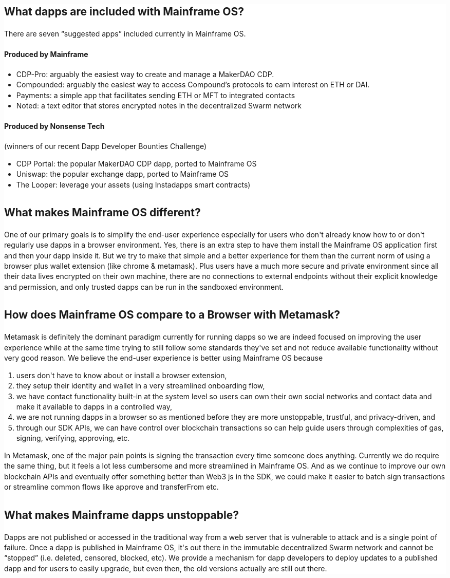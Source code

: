 ## What dapps are included with Mainframe OS?
There are seven “suggested apps” included currently in Mainframe OS.

#### Produced by Mainframe
- CDP-Pro: arguably the easiest way to create and manage a MakerDAO CDP.
- Compounded: arguably the easiest way to access Compound’s protocols to earn interest on ETH or DAI.
- Payments: a simple app that facilitates sending ETH or MFT to integrated contacts
- Noted: a text editor that stores encrypted notes in the decentralized Swarm network

#### Produced by Nonsense Tech
(winners of our recent Dapp Developer Bounties Challenge)
- CDP Portal: the popular MakerDAO CDP dapp, ported to Mainframe OS
- Uniswap: the popular exchange dapp, ported to Mainframe OS
- The Looper: leverage your assets (using Instadapps smart contracts)

## What makes Mainframe OS different?
One of our primary goals is to simplify the end-user experience especially for users who don't already know how to or don't regularly use dapps in a browser environment. Yes, there is an extra step to have them install the Mainframe OS application first and then your dapp inside it. But we try to make that simple and a better experience for them than the current norm of using a browser plus wallet extension (like chrome & metamask). Plus users have a much more secure and private environment since all their data lives encrypted on their own machine, there are no connections to external endpoints without their explicit knowledge and permission, and only trusted dapps can be run in the sandboxed environment.

## How does Mainframe OS compare to a Browser with Metamask?
Metamask is definitely the dominant paradigm currently for running dapps so we are indeed focused on improving the user experience while at the same time trying to still follow some standards they've set and not reduce available functionality without very good reason. We believe the end-user experience is better using Mainframe OS because
1) users don't have to know about or install a browser extension,
2) they setup their identity and wallet in a very streamlined onboarding flow,
3) we have contact functionality built-in at the system level so users can own their own social networks and contact data and make it available to dapps in a controlled way,
4) we are not running dapps in a browser so as mentioned before they are more unstoppable, trustful, and privacy-driven, and
5) through our SDK APIs, we can have control over blockchain transactions so can help guide users through complexities of gas, signing, verifying, approving, etc.

In Metamask, one of the major pain points is signing the transaction every time someone does anything. Currently we do require the same thing, but it feels a lot less cumbersome and more streamlined in Mainframe OS. And as we continue to improve our own blockchain APIs and eventually offer something better than Web3 js in the SDK, we could make it easier to batch sign transactions or streamline common flows like approve and transferFrom etc.

## What makes Mainframe dapps unstoppable?
Dapps are not published or accessed in the traditional way from a web server that is vulnerable to attack and is a single point of failure. Once a dapp is published in Mainframe OS, it's out there in the immutable decentralized Swarm network and cannot be “stopped” (i.e. deleted, censored, blocked, etc). We provide a mechanism for dapp developers to deploy updates to a published dapp and for users to easily upgrade, but even then, the old versions actually are still out there.
